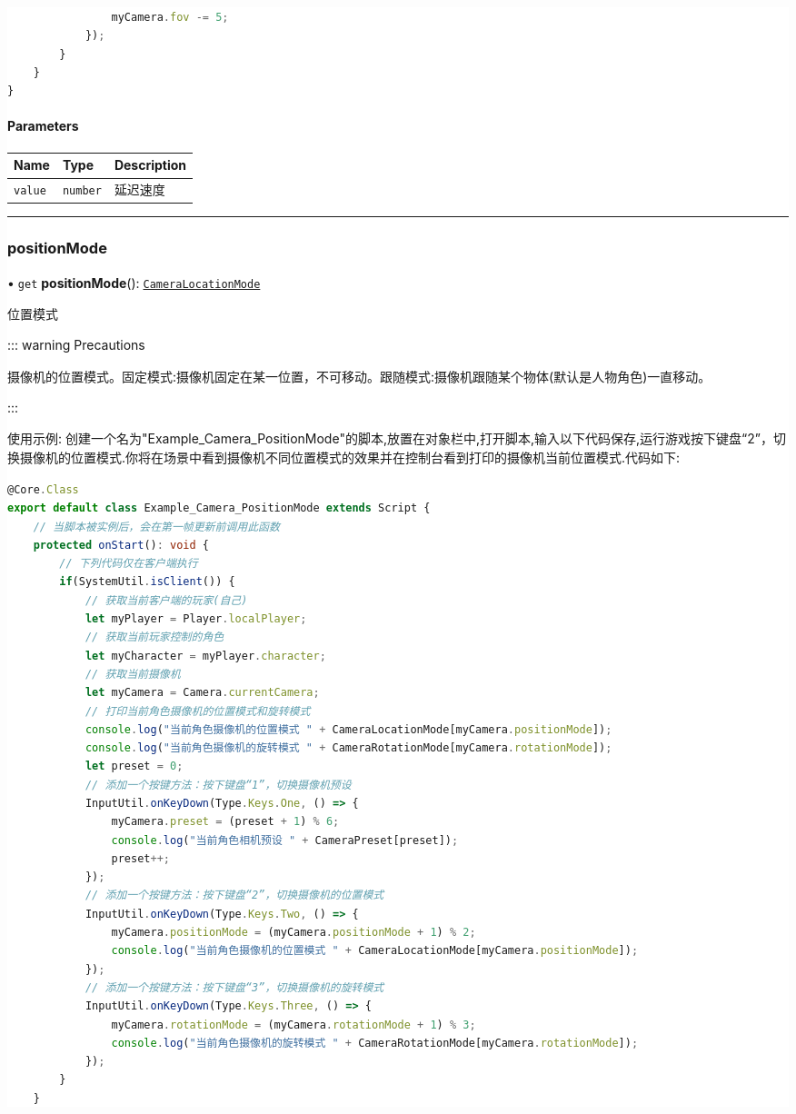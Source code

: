 ```ts
                myCamera.fov -= 5;
            });
        }
    }
}
```

#### Parameters

| Name | Type | Description |
| :------ | :------ | :------ |
| `value` | `number` | 延迟速度 |


___

### positionMode <Score text="positionMode" /> 

• `get` **positionMode**(): [`CameraLocationMode`](../enums/mw.CameraLocationMode.md) <Badge type="tip" text="client" />

位置模式


::: warning Precautions

摄像机的位置模式。固定模式:摄像机固定在某一位置，不可移动。跟随模式:摄像机跟随某个物体(默认是人物角色)一直移动。

:::

使用示例: 创建一个名为"Example_Camera_PositionMode"的脚本,放置在对象栏中,打开脚本,输入以下代码保存,运行游戏按下键盘“2”，切换摄像机的位置模式.你将在场景中看到摄像机不同位置模式的效果并在控制台看到打印的摄像机当前位置模式.代码如下:
```ts
@Core.Class
export default class Example_Camera_PositionMode extends Script {
    // 当脚本被实例后，会在第一帧更新前调用此函数
    protected onStart(): void {
        // 下列代码仅在客户端执行
        if(SystemUtil.isClient()) {
            // 获取当前客户端的玩家(自己)
            let myPlayer = Player.localPlayer;
            // 获取当前玩家控制的角色
            let myCharacter = myPlayer.character;
            // 获取当前摄像机
            let myCamera = Camera.currentCamera;
            // 打印当前角色摄像机的位置模式和旋转模式
            console.log("当前角色摄像机的位置模式 " + CameraLocationMode[myCamera.positionMode]);
            console.log("当前角色摄像机的旋转模式 " + CameraRotationMode[myCamera.rotationMode]);
            let preset = 0;
            // 添加一个按键方法：按下键盘“1”，切换摄像机预设
            InputUtil.onKeyDown(Type.Keys.One, () => {
                myCamera.preset = (preset + 1) % 6;
                console.log("当前角色相机预设 " + CameraPreset[preset]);
                preset++;
            });
            // 添加一个按键方法：按下键盘“2”，切换摄像机的位置模式
            InputUtil.onKeyDown(Type.Keys.Two, () => {
                myCamera.positionMode = (myCamera.positionMode + 1) % 2;
                console.log("当前角色摄像机的位置模式 " + CameraLocationMode[myCamera.positionMode]);
            });
            // 添加一个按键方法：按下键盘“3”，切换摄像机的旋转模式
            InputUtil.onKeyDown(Type.Keys.Three, () => {
                myCamera.rotationMode = (myCamera.rotationMode + 1) % 3;
                console.log("当前角色摄像机的旋转模式 " + CameraRotationMode[myCamera.rotationMode]);
            });
        }
    }
```